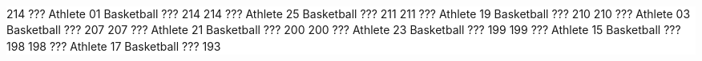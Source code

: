    <td style="text-align:right;"> 214 </td>
   <td style="text-align:left;"> ??? </td>
  </tr>
  <tr>
   <td style="text-align:left;"> Athlete 01 </td>
   <td style="text-align:left;"> Basketball </td>
   <td style="text-align:right;"> ??? </td>
   <td style="text-align:right;"> 214 </td>
   <td style="text-align:right;"> 214 </td>
   <td style="text-align:left;"> ??? </td>
  </tr>
  <tr>
   <td style="text-align:left;"> Athlete 25 </td>
   <td style="text-align:left;"> Basketball </td>
   <td style="text-align:right;"> ??? </td>
   <td style="text-align:right;"> 211 </td>
   <td style="text-align:right;"> 211 </td>
   <td style="text-align:left;"> ??? </td>
  </tr>
  <tr>
   <td style="text-align:left;"> Athlete 19 </td>
   <td style="text-align:left;"> Basketball </td>
   <td style="text-align:right;"> ??? </td>
   <td style="text-align:right;"> 210 </td>
   <td style="text-align:right;"> 210 </td>
   <td style="text-align:left;"> ??? </td>
  </tr>
  <tr>
   <td style="text-align:left;"> Athlete 03 </td>
   <td style="text-align:left;"> Basketball </td>
   <td style="text-align:right;"> ??? </td>
   <td style="text-align:right;"> 207 </td>
   <td style="text-align:right;"> 207 </td>
   <td style="text-align:left;"> ??? </td>
  </tr>
  <tr>
   <td style="text-align:left;"> Athlete 21 </td>
   <td style="text-align:left;"> Basketball </td>
   <td style="text-align:right;"> ??? </td>
   <td style="text-align:right;"> 200 </td>
   <td style="text-align:right;"> 200 </td>
   <td style="text-align:left;"> ??? </td>
  </tr>
  <tr>
   <td style="text-align:left;"> Athlete 23 </td>
   <td style="text-align:left;"> Basketball </td>
   <td style="text-align:right;"> ??? </td>
   <td style="text-align:right;"> 199 </td>
   <td style="text-align:right;"> 199 </td>
   <td style="text-align:left;"> ??? </td>
  </tr>
  <tr>
   <td style="text-align:left;"> Athlete 15 </td>
   <td style="text-align:left;"> Basketball </td>
   <td style="text-align:right;"> ??? </td>
   <td style="text-align:right;"> 198 </td>
   <td style="text-align:right;"> 198 </td>
   <td style="text-align:left;"> ??? </td>
  </tr>
  <tr>
   <td style="text-align:left;"> Athlete 17 </td>
   <td style="text-align:left;"> Basketball </td>
   <td style="text-align:right;"> ??? </td>
   <td style="text-align:right;"> 193 </td>